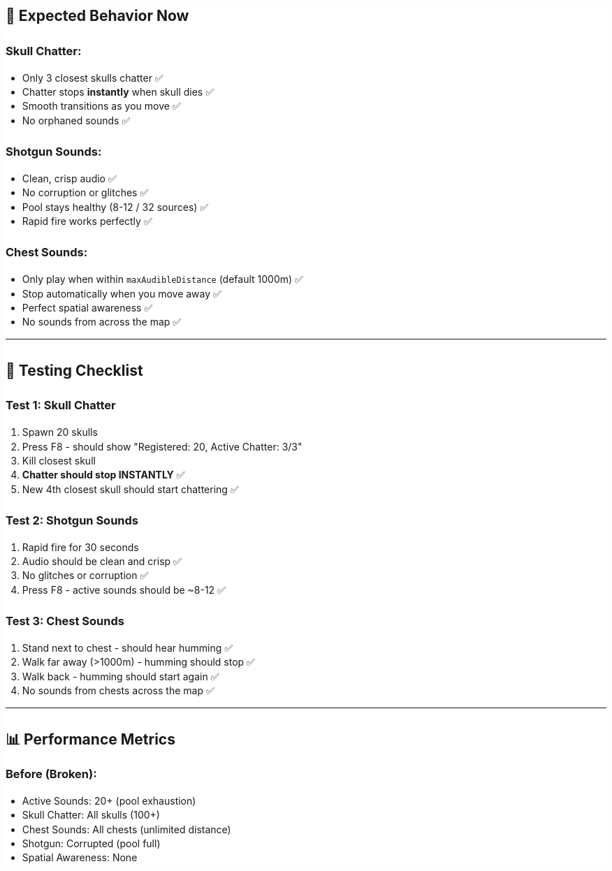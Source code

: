 
## **🎯 Expected Behavior Now**

### **Skull Chatter:**
- Only 3 closest skulls chatter ✅
- Chatter stops **instantly** when skull dies ✅
- Smooth transitions as you move ✅
- No orphaned sounds ✅

### **Shotgun Sounds:**
- Clean, crisp audio ✅
- No corruption or glitches ✅
- Pool stays healthy (8-12 / 32 sources) ✅
- Rapid fire works perfectly ✅

### **Chest Sounds:**
- Only play when within `maxAudibleDistance` (default 1000m) ✅
- Stop automatically when you move away ✅
- Perfect spatial awareness ✅
- No sounds from across the map ✅

---

## **🧪 Testing Checklist**

### **Test 1: Skull Chatter**
1. Spawn 20 skulls
2. Press F8 - should show "Registered: 20, Active Chatter: 3/3"
3. Kill closest skull
4. **Chatter should stop INSTANTLY** ✅
5. New 4th closest skull should start chattering ✅

### **Test 2: Shotgun Sounds**
1. Rapid fire for 30 seconds
2. Audio should be clean and crisp ✅
3. No glitches or corruption ✅
4. Press F8 - active sounds should be ~8-12 ✅

### **Test 3: Chest Sounds**
1. Stand next to chest - should hear humming ✅
2. Walk far away (>1000m) - humming should stop ✅
3. Walk back - humming should start again ✅
4. No sounds from chests across the map ✅

---

## **📊 Performance Metrics**

### **Before (Broken):**
- Active Sounds: 20+ (pool exhaustion)
- Skull Chatter: All skulls (100+)
- Chest Sounds: All chests (unlimited distance)
- Shotgun: Corrupted (pool full)
- Spatial Awareness: None
